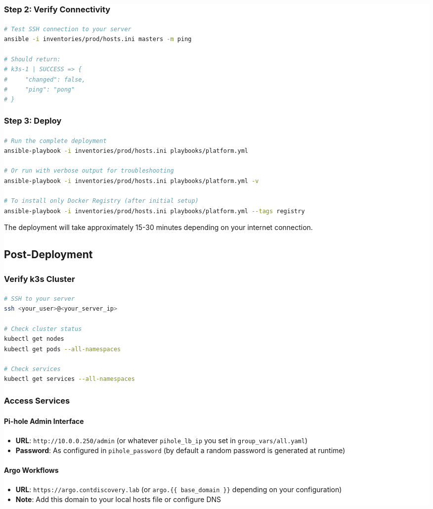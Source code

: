 ### Step 2: Verify Connectivity

```bash
# Test SSH connection to your server
ansible -i inventories/prod/hosts.ini masters -m ping

# Should return:
# k3s-1 | SUCCESS => {
#     "changed": false,
#     "ping": "pong"
# }
```

### Step 3: Deploy

```bash
# Run the complete deployment
ansible-playbook -i inventories/prod/hosts.ini playbooks/platform.yml

# Or run with verbose output for troubleshooting
ansible-playbook -i inventories/prod/hosts.ini playbooks/platform.yml -v

# To install only Docker Registry (after initial setup)
ansible-playbook -i inventories/prod/hosts.ini playbooks/platform.yml --tags registry
```

The deployment will take approximately 15-30 minutes depending on your internet connection.

## Post-Deployment

### Verify k3s Cluster

```bash
# SSH to your server
ssh <your_user>@<your_server_ip>

# Check cluster status
kubectl get nodes
kubectl get pods --all-namespaces

# Check services
kubectl get services --all-namespaces
```

### Access Services

#### Pi-hole Admin Interface
- **URL**: `http://10.0.0.250/admin` (or whatever `pihole_lb_ip` you set in `group_vars/all.yaml`)
- **Password**: As configured in `pihole_password` (by default a random password is generated at runtime)

#### Argo Workflows
- **URL**: `https://argo.contdiscovery.lab` (or `argo.{{ base_domain }}` depending on your configuration)
- **Note**: Add this domain to your local hosts file or configure DNS
